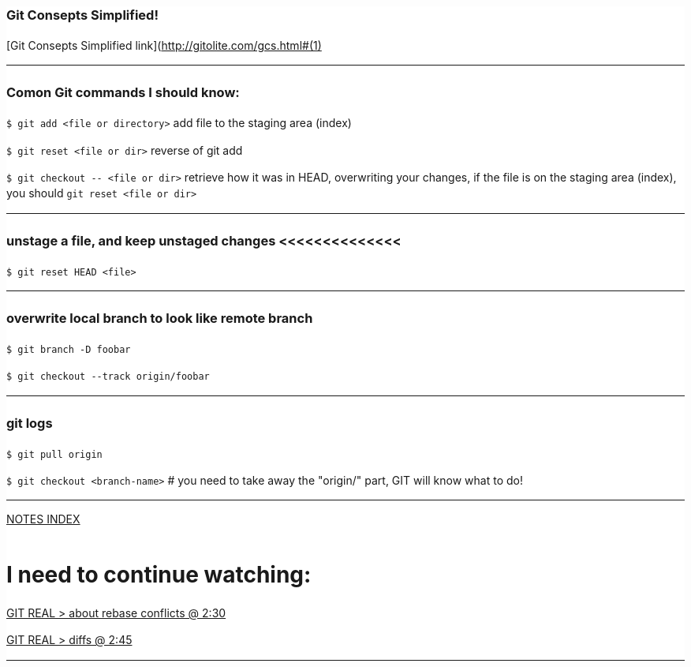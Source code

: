 ### Git Consepts Simplified!

[Git Consepts Simplified link](http://gitolite.com/gcs.html#(1)

-------------------------------------------

### Comon Git commands I should know:

`$ git add <file or directory>` add file to the staging area (index)

`$ git reset <file or dir>` reverse of git add

`$ git checkout -- <file or dir>` retrieve how it was in HEAD,  overwriting your changes, if the file is on the staging area (index), you should `git reset <file or dir>`








------------------------------------------

### unstage a file, and keep unstaged changes  <<<<<<<<<<<<<<

`$ git reset HEAD <file>`


-------------------------------------------

### overwrite local branch to look like remote branch

`$ git branch -D foobar`

`$ git checkout --track origin/foobar`

-------------------------------------------

### git logs

`$ git pull origin`

`$ git checkout <branch-name>` # you need to take away the "origin/" part, GIT will know what to do!

-------------------------------------------

[NOTES INDEX](file:///Users/brianspinos777/Desktop/MD/brian_notes.md)


# I need to continue watching:

[GIT REAL > about rebase conflicts @ 2:30](http://gitreal.codeschool.com/levels/6)


[GIT REAL > diffs @ 2:45](http://gitreal.codeschool.com/levels/7)

-------------------------------------------
